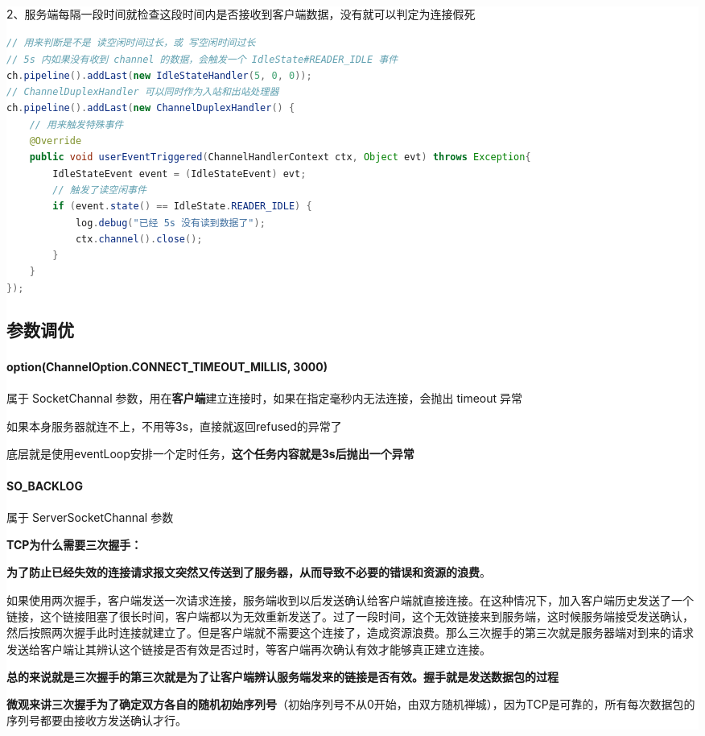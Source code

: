 2、服务端每隔一段时间就检查这段时间内是否接收到客户端数据，没有就可以判定为连接假死

```java
// 用来判断是不是 读空闲时间过长，或 写空闲时间过长
// 5s 内如果没有收到 channel 的数据，会触发一个 IdleState#READER_IDLE 事件
ch.pipeline().addLast(new IdleStateHandler(5, 0, 0));
// ChannelDuplexHandler 可以同时作为入站和出站处理器
ch.pipeline().addLast(new ChannelDuplexHandler() {
    // 用来触发特殊事件
    @Override
    public void userEventTriggered(ChannelHandlerContext ctx, Object evt) throws Exception{
        IdleStateEvent event = (IdleStateEvent) evt;
        // 触发了读空闲事件
        if (event.state() == IdleState.READER_IDLE) {
            log.debug("已经 5s 没有读到数据了");
            ctx.channel().close();
        }
    }
});
```

## 参数调优

#### option(ChannelOption.CONNECT_TIMEOUT_MILLIS, 3000)

属于 SocketChannal 参数，用在**客户端**建立连接时，如果在指定毫秒内无法连接，会抛出 timeout 异常

如果本身服务器就连不上，不用等3s，直接就返回refused的异常了

底层就是使用eventLoop安排一个定时任务，**这个任务内容就是3s后抛出一个异常**

#### SO_BACKLOG

属于 ServerSocketChannal 参数

**TCP为什么需要三次握手：**

**为了防止已经失效的连接请求报文突然又传送到了服务器，从而导致不必要的错误和资源的浪费**。

如果使用两次握手，客户端发送一次请求连接，服务端收到以后发送确认给客户端就直接连接。在这种情况下，加入客户端历史发送了一个链接，这个链接阻塞了很长时间，客户端都以为无效重新发送了。过了一段时间，这个无效链接来到服务端，这时候服务端接受发送确认，然后按照两次握手此时连接就建立了。但是客户端就不需要这个连接了，造成资源浪费。那么三次握手的第三次就是服务器端对到来的请求发送给客户端让其辨认这个链接是否有效是否过时，等客户端再次确认有效才能够真正建立连接。

**总的来说就是三次握手的第三次就是为了让客户端辨认服务端发来的链接是否有效。握手就是发送数据包的过程**

**微观来讲三次握手为了确定双方各自的随机初始序列号**（初始序列号不从0开始，由双方随机禅城），因为TCP是可靠的，所有每次数据包的序列号都要由接收方发送确认才行。

